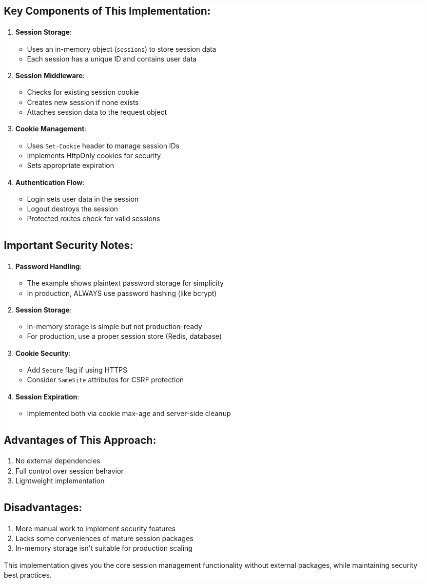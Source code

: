 ## Key Components of This Implementation:

1. **Session Storage**:
   - Uses an in-memory object (`sessions`) to store session data
   - Each session has a unique ID and contains user data

2. **Session Middleware**:
   - Checks for existing session cookie
   - Creates new session if none exists
   - Attaches session data to the request object

3. **Cookie Management**:
   - Uses `Set-Cookie` header to manage session IDs
   - Implements HttpOnly cookies for security
   - Sets appropriate expiration

4. **Authentication Flow**:
   - Login sets user data in the session
   - Logout destroys the session
   - Protected routes check for valid sessions

## Important Security Notes:

1. **Password Handling**:
   - The example shows plaintext password storage for simplicity
   - In production, ALWAYS use password hashing (like bcrypt)

2. **Session Storage**:
   - In-memory storage is simple but not production-ready
   - For production, use a proper session store (Redis, database)

3. **Cookie Security**:
   - Add `Secure` flag if using HTTPS
   - Consider `SameSite` attributes for CSRF protection

4. **Session Expiration**:
   - Implemented both via cookie max-age and server-side cleanup

## Advantages of This Approach:

1. No external dependencies
2. Full control over session behavior
3. Lightweight implementation

## Disadvantages:

1. More manual work to implement security features
2. Lacks some conveniences of mature session packages
3. In-memory storage isn't suitable for production scaling

This implementation gives you the core session management functionality without external packages, while maintaining security best practices.